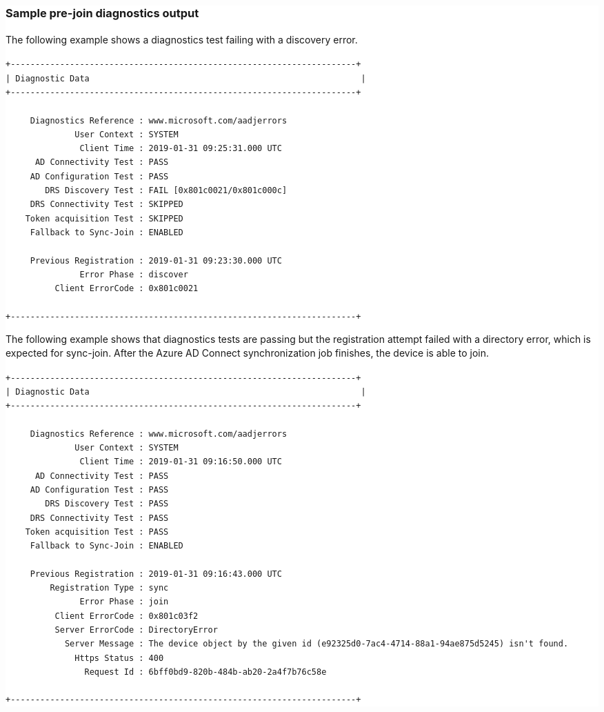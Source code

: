 ### Sample pre-join diagnostics output

The following example shows a diagnostics test failing with a discovery error.

```
+----------------------------------------------------------------------+
| Diagnostic Data                                                       |
+----------------------------------------------------------------------+

     Diagnostics Reference : www.microsoft.com/aadjerrors
              User Context : SYSTEM
               Client Time : 2019-01-31 09:25:31.000 UTC
      AD Connectivity Test : PASS
     AD Configuration Test : PASS
        DRS Discovery Test : FAIL [0x801c0021/0x801c000c]
     DRS Connectivity Test : SKIPPED
    Token acquisition Test : SKIPPED
     Fallback to Sync-Join : ENABLED

     Previous Registration : 2019-01-31 09:23:30.000 UTC
               Error Phase : discover
          Client ErrorCode : 0x801c0021

+----------------------------------------------------------------------+
```

The following example shows that diagnostics tests are passing but the registration attempt failed with a directory error, which is expected for sync-join. After the Azure AD Connect synchronization job finishes, the device is able to join.

```
+----------------------------------------------------------------------+
| Diagnostic Data                                                       |
+----------------------------------------------------------------------+

     Diagnostics Reference : www.microsoft.com/aadjerrors
              User Context : SYSTEM
               Client Time : 2019-01-31 09:16:50.000 UTC
      AD Connectivity Test : PASS
     AD Configuration Test : PASS
        DRS Discovery Test : PASS
     DRS Connectivity Test : PASS
    Token acquisition Test : PASS
     Fallback to Sync-Join : ENABLED

     Previous Registration : 2019-01-31 09:16:43.000 UTC
         Registration Type : sync
               Error Phase : join
          Client ErrorCode : 0x801c03f2
          Server ErrorCode : DirectoryError
            Server Message : The device object by the given id (e92325d0-7ac4-4714-88a1-94ae875d5245) isn't found.
              Https Status : 400
                Request Id : 6bff0bd9-820b-484b-ab20-2a4f7b76c58e

+----------------------------------------------------------------------+
```
